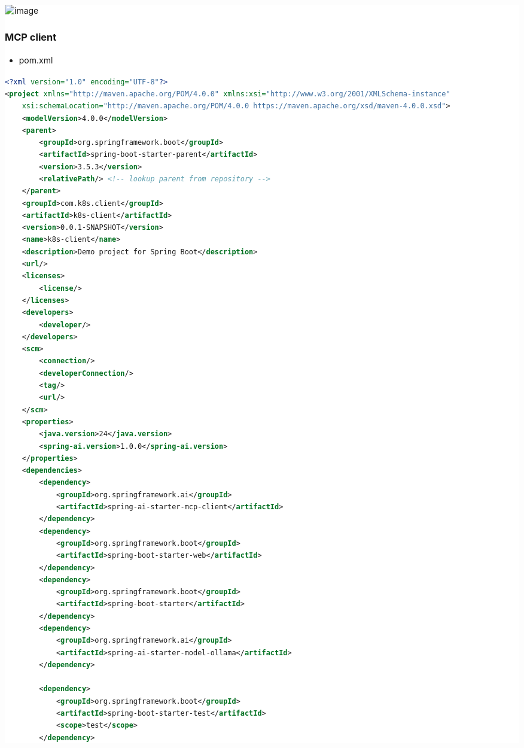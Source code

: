 <img width="2684" height="1442" alt="image" src="https://github.com/user-attachments/assets/4e4fb757-8187-4020-8ee3-0cb7a91a0747" />

### MCP client

- pom.xml

```xml
<?xml version="1.0" encoding="UTF-8"?>
<project xmlns="http://maven.apache.org/POM/4.0.0" xmlns:xsi="http://www.w3.org/2001/XMLSchema-instance"
	xsi:schemaLocation="http://maven.apache.org/POM/4.0.0 https://maven.apache.org/xsd/maven-4.0.0.xsd">
	<modelVersion>4.0.0</modelVersion>
	<parent>
		<groupId>org.springframework.boot</groupId>
		<artifactId>spring-boot-starter-parent</artifactId>
		<version>3.5.3</version>
		<relativePath/> <!-- lookup parent from repository -->
	</parent>
	<groupId>com.k8s.client</groupId>
	<artifactId>k8s-client</artifactId>
	<version>0.0.1-SNAPSHOT</version>
	<name>k8s-client</name>
	<description>Demo project for Spring Boot</description>
	<url/>
	<licenses>
		<license/>
	</licenses>
	<developers>
		<developer/>
	</developers>
	<scm>
		<connection/>
		<developerConnection/>
		<tag/>
		<url/>
	</scm>
	<properties>
		<java.version>24</java.version>
		<spring-ai.version>1.0.0</spring-ai.version>
	</properties>
	<dependencies>
		<dependency>
			<groupId>org.springframework.ai</groupId>
			<artifactId>spring-ai-starter-mcp-client</artifactId>
		</dependency>
		<dependency>
			<groupId>org.springframework.boot</groupId>
			<artifactId>spring-boot-starter-web</artifactId>
		</dependency>
		<dependency>
			<groupId>org.springframework.boot</groupId>
			<artifactId>spring-boot-starter</artifactId>
		</dependency>
		<dependency>
			<groupId>org.springframework.ai</groupId>
			<artifactId>spring-ai-starter-model-ollama</artifactId>
		</dependency>

		<dependency>
			<groupId>org.springframework.boot</groupId>
			<artifactId>spring-boot-starter-test</artifactId>
			<scope>test</scope>
		</dependency>
```
